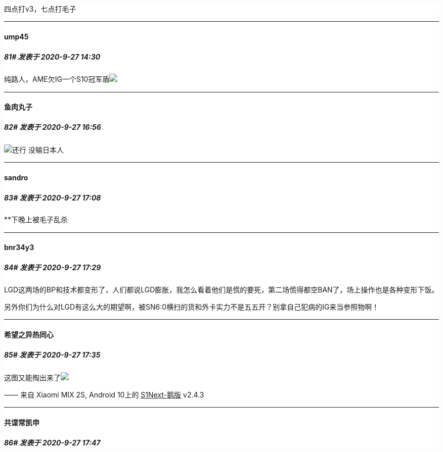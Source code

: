 
四点打v3，七点打毛子


-----

####  ump45  
##### 81#       发表于 2020-9-27 14:30


纯路人，AME欠IG一个S10冠军盾<img src="https://static.saraba1st.com/image/smiley/face2017/055.png" referrerpolicy="no-referrer">


-----

####  鱼肉丸子  
##### 82#       发表于 2020-9-27 16:56


<img src="https://static.saraba1st.com/image/smiley/face2017/059.png" referrerpolicy="no-referrer">还行 没输日本人


-----

####  sandro  
##### 83#       发表于 2020-9-27 17:08


**下晚上被毛子乱杀


-----

####  bnr34y3  
##### 84#       发表于 2020-9-27 17:29


LGD这两场的BP和技术都变形了，人们都说LGD膨胀，我怎么看着他们是慌的要死，第二场慌得都空BAN了，场上操作也是各种变形下饭。


另外你们为什么对LGD有这么大的期望啊，被SN6:0横扫的货和外卡实力不是五五开？别拿自己犯病的IG来当参照物啊！


-----

####  希望之异热同心  
##### 85#       发表于 2020-9-27 17:35


这图又能掏出来了<img src="https://p.sda1.dev/0/7cd4dbf22ed60809f0968417a3897224/u=2646949075,18777978&amp;fm=173&amp;s=1B7179C8C042A6F46750351A030080D2&amp;w=450&amp;h=600&amp;img.JPEG&amp;access=215967316.jpg" referrerpolicy="no-referrer">

—— 来自 Xiaomi MIX 2S, Android 10上的 [S1Next-鹅版](https://github.com/ykrank/S1-Next/releases) v2.4.3


-----

####  共谍常凯申  
##### 86#       发表于 2020-9-27 17:47
